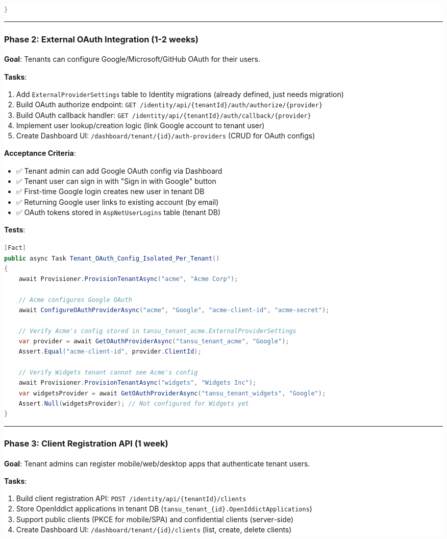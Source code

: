 ```csharp
}
```

---

### Phase 2: External OAuth Integration (1-2 weeks)

**Goal**: Tenants can configure Google/Microsoft/GitHub OAuth for their users.

**Tasks**:
1. Add `ExternalProviderSettings` table to Identity migrations (already defined, just needs migration)
2. Build OAuth authorize endpoint: `GET /identity/api/{tenantId}/auth/authorize/{provider}`
3. Build OAuth callback handler: `GET /identity/api/{tenantId}/auth/callback/{provider}`
4. Implement user lookup/creation logic (link Google account to tenant user)
5. Create Dashboard UI: `/dashboard/tenant/{id}/auth-providers` (CRUD for OAuth configs)

**Acceptance Criteria**:
- ✅ Tenant admin can add Google OAuth config via Dashboard
- ✅ Tenant user can sign in with "Sign in with Google" button
- ✅ First-time Google login creates new user in tenant DB
- ✅ Returning Google user links to existing account (by email)
- ✅ OAuth tokens stored in `AspNetUserLogins` table (tenant DB)

**Tests**:
```csharp
[Fact]
public async Task Tenant_OAuth_Config_Isolated_Per_Tenant()
{
    await Provisioner.ProvisionTenantAsync("acme", "Acme Corp");
    
    // Acme configures Google OAuth
    await ConfigureOAuthProviderAsync("acme", "Google", "acme-client-id", "acme-secret");
    
    // Verify Acme's config stored in tansu_tenant_acme.ExternalProviderSettings
    var provider = await GetOAuthProviderAsync("tansu_tenant_acme", "Google");
    Assert.Equal("acme-client-id", provider.ClientId);
    
    // Verify Widgets tenant cannot see Acme's config
    await Provisioner.ProvisionTenantAsync("widgets", "Widgets Inc");
    var widgetsProvider = await GetOAuthProviderAsync("tansu_tenant_widgets", "Google");
    Assert.Null(widgetsProvider); // Not configured for Widgets yet
}
```

---

### Phase 3: Client Registration API (1 week)

**Goal**: Tenant admins can register mobile/web/desktop apps that authenticate tenant users.

**Tasks**:
1. Build client registration API: `POST /identity/api/{tenantId}/clients`
2. Store OpenIddict applications in tenant DB (`tansu_tenant_{id}.OpenIddictApplications`)
3. Support public clients (PKCE for mobile/SPA) and confidential clients (server-side)
4. Create Dashboard UI: `/dashboard/tenant/{id}/clients` (list, create, delete clients)
